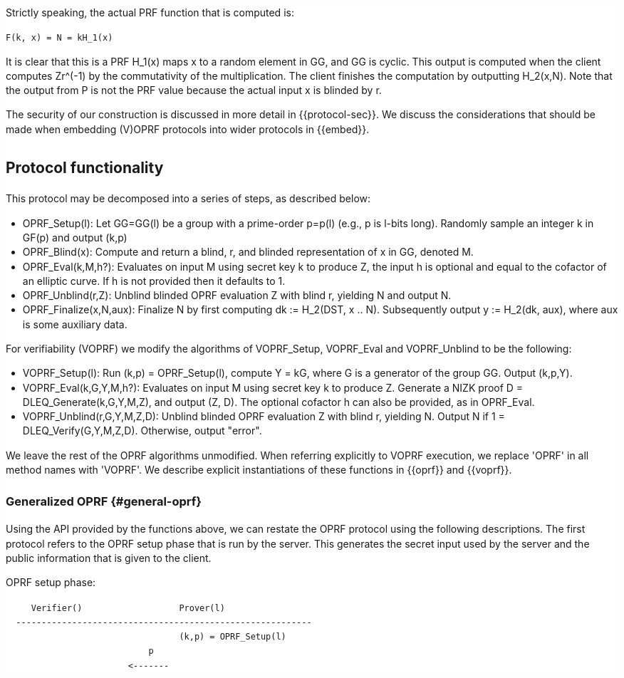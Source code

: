 Strictly speaking, the actual PRF function that is computed is:

~~~
F(k, x) = N = kH_1(x)
~~~

It is clear that this is a PRF H_1(x) maps x to a random element in GG, and GG
is cyclic. This output is computed when the client computes Zr^(-1) by the
commutativity of the multiplication. The client finishes the computation by
outputting H_2(x,N). Note that the output from P is not the PRF value because
the actual input x is blinded by r.

The security of our construction is discussed in more detail in
{{protocol-sec}}. We discuss the considerations that should be made when
embedding (V)OPRF protocols into wider protocols in {{embed}}.

## Protocol functionality

This protocol may be decomposed into a series of steps, as described below:

- OPRF_Setup(l): Let GG=GG(l) be a group with a prime-order p=p(l) (e.g., p is
  l-bits long). Randomly sample an integer k in GF(p) and output (k,p)
- OPRF_Blind(x): Compute and return a blind, r, and blinded representation of x
  in GG, denoted M.
- OPRF_Eval(k,M,h?): Evaluates on input M using secret key k to produce Z, the
  input h is optional and equal to the cofactor of an elliptic curve. If h is
  not provided then it defaults to 1.
- OPRF_Unblind(r,Z): Unblind blinded OPRF evaluation Z with blind r, yielding N
  and output N.
- OPRF_Finalize(x,N,aux): Finalize N by first computing dk := H_2(DST, x .. N).
  Subsequently output y := H_2(dk, aux), where aux is some auxiliary data.

For verifiability (VOPRF) we modify the algorithms of VOPRF_Setup, VOPRF_Eval
and VOPRF_Unblind to be the following:

- VOPRF_Setup(l): Run (k,p) = OPRF_Setup(l), compute Y = kG, where G is a
  generator of the group GG. Output (k,p,Y).
- VOPRF_Eval(k,G,Y,M,h?): Evaluates on input M using secret key k to produce Z.
  Generate a NIZK proof D = DLEQ_Generate(k,G,Y,M,Z), and output (Z, D). The
  optional cofactor h can also be provided, as in OPRF_Eval.
- VOPRF_Unblind(r,G,Y,M,Z,D): Unblind blinded OPRF evaluation Z with blind r,
  yielding N. Output N if 1 = DLEQ_Verify(G,Y,M,Z,D). Otherwise, output "error".

We leave the rest of the OPRF algorithms unmodified. When referring explicitly
to VOPRF execution, we replace 'OPRF' in all method names with 'VOPRF'. We
describe explicit instantiations of these functions in {{oprf}} and {{voprf}}.

### Generalized OPRF {#general-oprf}

Using the API provided by the functions above, we can restate the OPRF protocol
using the following descriptions. The first protocol refers to the OPRF setup
phase that is run by the server. This generates the secret input used by the
server and the public information that is given to the client.

OPRF setup phase:
~~~
     Verifier()                   Prover(l)
  ----------------------------------------------------------
                                  (k,p) = OPRF_Setup(l)
                            p
                        <-------
~~~

